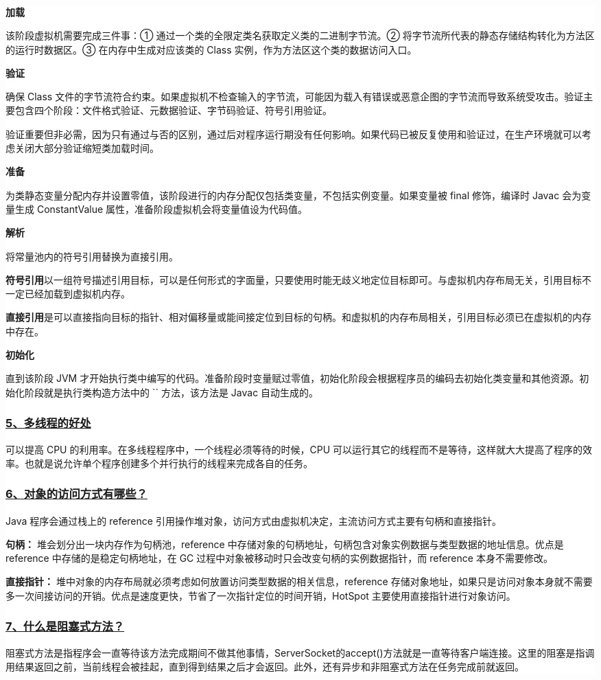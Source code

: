 
**加载**

该阶段虚拟机需要完成三件事：① 通过一个类的全限定类名获取定义类的二进制字节流。② 将字节流所代表的静态存储结构转化为方法区的运行时数据区。③ 在内存中生成对应该类的 Class 实例，作为方法区这个类的数据访问入口。

**验证**

确保 Class 文件的字节流符合约束。如果虚拟机不检查输入的字节流，可能因为载入有错误或恶意企图的字节流而导致系统受攻击。验证主要包含四个阶段：文件格式验证、元数据验证、字节码验证、符号引用验证。

验证重要但非必需，因为只有通过与否的区别，通过后对程序运行期没有任何影响。如果代码已被反复使用和验证过，在生产环境就可以考虑关闭大部分验证缩短类加载时间。

**准备**

为类静态变量分配内存并设置零值，该阶段进行的内存分配仅包括类变量，不包括实例变量。如果变量被 final 修饰，编译时 Javac 会为变量生成 ConstantValue 属性，准备阶段虚拟机会将变量值设为代码值。

**解析**

将常量池内的符号引用替换为直接引用。

**符号引用**以一组符号描述引用目标，可以是任何形式的字面量，只要使用时能无歧义地定位目标即可。与虚拟机内存布局无关，引用目标不一定已经加载到虚拟机内存。

**直接引用**是可以直接指向目标的指针、相对偏移量或能间接定位到目标的句柄。和虚拟机的内存布局相关，引用目标必须已在虚拟机的内存中存在。

**初始化**

直到该阶段 JVM 才开始执行类中编写的代码。准备阶段时变量赋过零值，初始化阶段会根据程序员的编码去初始化类变量和其他资源。初始化阶段就是执行类构造方法中的 `` 方法，该方法是 Javac 自动生成的。


### [5、多线程的好处](https://gitee.com/souyunku/NewDevBooks/blob/master/docs/并发编程/并发编程中级面试题及答案大全（2021年并发编程面试题答案大汇总）.md#5多线程的好处)  


可以提高 CPU 的利用率。在多线程程序中，一个线程必须等待的时候，CPU 可以运行其它的线程而不是等待，这样就大大提高了程序的效率。也就是说允许单个程序创建多个并行执行的线程来完成各自的任务。


### [6、对象的访问方式有哪些？](https://gitee.com/souyunku/NewDevBooks/blob/master/docs/并发编程/并发编程中级面试题及答案大全（2021年并发编程面试题答案大汇总）.md#6对象的访问方式有哪些)  


Java 程序会通过栈上的 reference 引用操作堆对象，访问方式由虚拟机决定，主流访问方式主要有句柄和直接指针。

**句柄：** 堆会划分出一块内存作为句柄池，reference 中存储对象的句柄地址，句柄包含对象实例数据与类型数据的地址信息。优点是 reference 中存储的是稳定句柄地址，在 GC 过程中对象被移动时只会改变句柄的实例数据指针，而 reference 本身不需要修改。

**直接指针：** 堆中对象的内存布局就必须考虑如何放置访问类型数据的相关信息，reference 存储对象地址，如果只是访问对象本身就不需要多一次间接访问的开销。优点是速度更快，节省了一次指针定位的时间开销，HotSpot 主要使用直接指针进行对象访问。


### [7、什么是阻塞式方法？](https://gitee.com/souyunku/NewDevBooks/blob/master/docs/并发编程/并发编程中级面试题及答案大全（2021年并发编程面试题答案大汇总）.md#7什么是阻塞式方法)  


阻塞式方法是指程序会一直等待该方法完成期间不做其他事情，ServerSocket的accept()方法就是一直等待客户端连接。这里的阻塞是指调用结果返回之前，当前线程会被挂起，直到得到结果之后才会返回。此外，还有异步和非阻塞式方法在任务完成前就返回。

